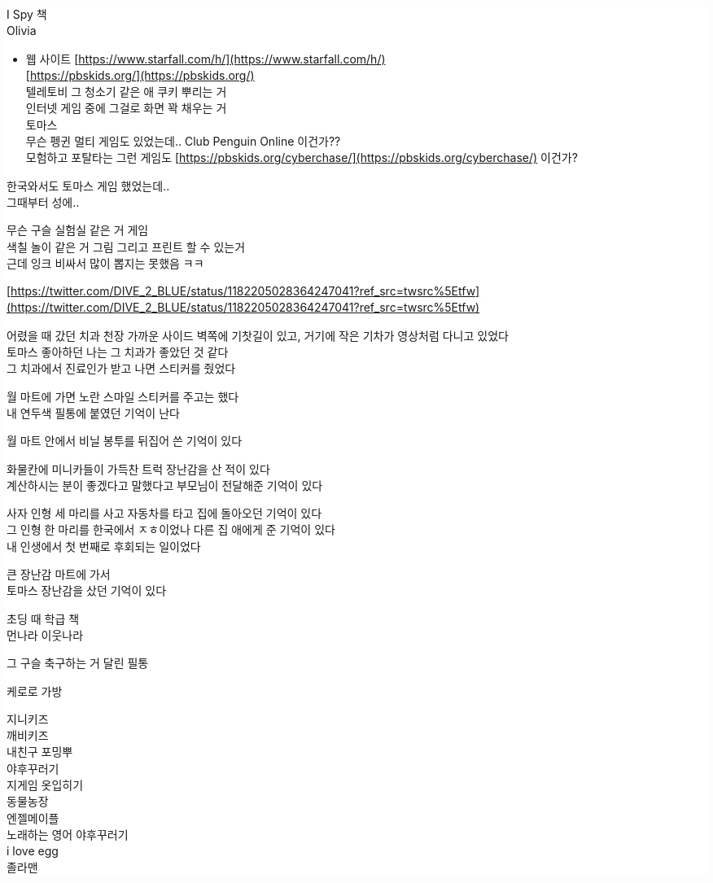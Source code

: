 I Spy 책  
Olivia  

- 웹 사이트
[https://www.starfall.com/h/](https://www.starfall.com/h/)  
[https://pbskids.org/](https://pbskids.org/)  
텔레토비 그 청소기 같은 애 쿠키 뿌리는 거  
인터넷 게임 중에 그걸로 화면 꽉 채우는 거  
토마스  
무슨 펭귄 멀티 게임도 있었는데..  Club Penguin Online 이건가??  
모험하고 포탈타는 그런 게임도  [https://pbskids.org/cyberchase/](https://pbskids.org/cyberchase/) 이건가?  

한국와서도 토마스 게임 했었는데..  
그때부터 성에..  

무슨 구슬 실험실 같은 거 게임  
색칠 놀이 같은 거 그림 그리고 프린트 할 수 있는거  
근데 잉크 비싸서 많이 뽑지는 못했음 ㅋㅋ  

[https://twitter.com/DIVE_2_BLUE/status/1182205028364247041?ref_src=twsrc%5Etfw](https://twitter.com/DIVE_2_BLUE/status/1182205028364247041?ref_src=twsrc%5Etfw)

어렸을 때 갔던 치과 천장 가까운 사이드 벽쪽에 기찻길이 있고, 거기에 작은 기차가 영상처럼 다니고 있었다  
토마스 좋아하던 나는 그 치과가 좋았던 것 같다  
그 치과에서 진료인가 받고 나면 스티커를 줬었다  

월 마트에 가면 노란 스마일 스티커를 주고는 했다  
내 연두색 필통에 붙였던 기억이 난다  

월 마트 안에서 비닐 봉투를 뒤집어 쓴 기억이 있다  

화물칸에 미니카들이 가득찬 트럭 장난감을 산 적이 있다  
계산하시는 분이 좋겠다고 말했다고 부모님이 전달해준 기억이 있다  

사자 인형 세 마리를 사고 자동차를 타고 집에 돌아오던 기억이 있다  
그 인형 한 마리를 한국에서 ㅈㅎ이었나 다른 집 애에게 준 기억이 있다  
내 인생에서 첫 번째로 후회되는 일이었다  

큰 장난감 마트에 가서  
토마스 장난감을 샀던 기억이 있다  

초딩 때 학급 책  
먼나라 이웃나라  

그 구슬 축구하는 거 달린 필통  

케로로 가방  

지니키즈  
깨비키즈  
내친구 포밍뿌  
야후꾸러기  
지게임 옷입히기  
동물농장  
엔젤메이플  
노래하는 영어 야후꾸러기  
i love egg  
졸라맨  
